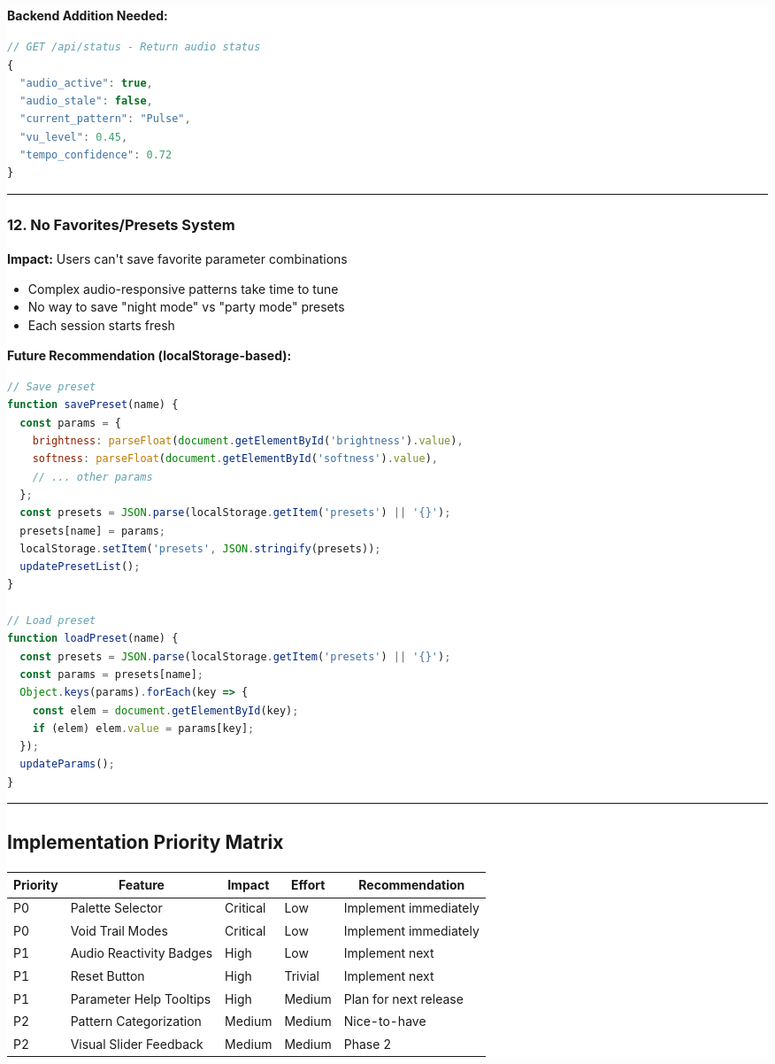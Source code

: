**Backend Addition Needed:**
```javascript
// GET /api/status - Return audio status
{
  "audio_active": true,
  "audio_stale": false,
  "current_pattern": "Pulse",
  "vu_level": 0.45,
  "tempo_confidence": 0.72
}
```

---

### 12. **No Favorites/Presets System**
**Impact:** Users can't save favorite parameter combinations
- Complex audio-responsive patterns take time to tune
- No way to save "night mode" vs "party mode" presets
- Each session starts fresh

**Future Recommendation (localStorage-based):**
```javascript
// Save preset
function savePreset(name) {
  const params = {
    brightness: parseFloat(document.getElementById('brightness').value),
    softness: parseFloat(document.getElementById('softness').value),
    // ... other params
  };
  const presets = JSON.parse(localStorage.getItem('presets') || '{}');
  presets[name] = params;
  localStorage.setItem('presets', JSON.stringify(presets));
  updatePresetList();
}

// Load preset
function loadPreset(name) {
  const presets = JSON.parse(localStorage.getItem('presets') || '{}');
  const params = presets[name];
  Object.keys(params).forEach(key => {
    const elem = document.getElementById(key);
    if (elem) elem.value = params[key];
  });
  updateParams();
}
```

---

## Implementation Priority Matrix

| Priority | Feature | Impact | Effort | Recommendation |
|----------|---------|--------|--------|-----------------|
| P0 | Palette Selector | Critical | Low | Implement immediately |
| P0 | Void Trail Modes | Critical | Low | Implement immediately |
| P1 | Audio Reactivity Badges | High | Low | Implement next |
| P1 | Reset Button | High | Trivial | Implement next |
| P1 | Parameter Help Tooltips | High | Medium | Plan for next release |
| P2 | Pattern Categorization | Medium | Medium | Nice-to-have |
| P2 | Visual Slider Feedback | Medium | Medium | Phase 2 |